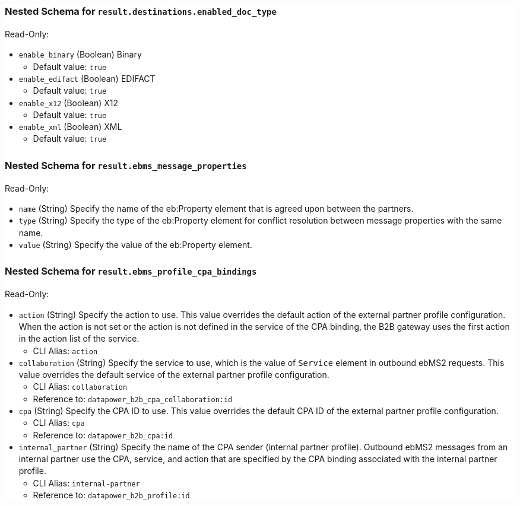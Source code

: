 <a id="nestedatt--result--destinations--enabled_doc_type"></a>
### Nested Schema for `result.destinations.enabled_doc_type`

Read-Only:

- `enable_binary` (Boolean) Binary
  - Default value: `true`
- `enable_edifact` (Boolean) EDIFACT
  - Default value: `true`
- `enable_x12` (Boolean) X12
  - Default value: `true`
- `enable_xml` (Boolean) XML
  - Default value: `true`



<a id="nestedatt--result--ebms_message_properties"></a>
### Nested Schema for `result.ebms_message_properties`

Read-Only:

- `name` (String) Specify the name of the eb:Property element that is agreed upon between the partners.
- `type` (String) Specify the type of the eb:Property element for conflict resolution between message properties with the same name.
- `value` (String) Specify the value of the eb:Property element.


<a id="nestedatt--result--ebms_profile_cpa_bindings"></a>
### Nested Schema for `result.ebms_profile_cpa_bindings`

Read-Only:

- `action` (String) Specify the action to use. This value overrides the default action of the external partner profile configuration. When the action is not set or the action is not defined in the service of the CPA binding, the B2B gateway uses the first action in the action list of the service.
  - CLI Alias: `action`
- `collaboration` (String) Specify the service to use, which is the value of <tt>Service</tt> element in outbound ebMS2 requests. This value overrides the default service of the external partner profile configuration.
  - CLI Alias: `collaboration`
  - Reference to: `datapower_b2b_cpa_collaboration:id`
- `cpa` (String) Specify the CPA ID to use. This value overrides the default CPA ID of the external partner profile configuration.
  - CLI Alias: `cpa`
  - Reference to: `datapower_b2b_cpa:id`
- `internal_partner` (String) Specify the name of the CPA sender (internal partner profile). Outbound ebMS2 messages from an internal partner use the CPA, service, and action that are specified by the CPA binding associated with the internal partner profile.
  - CLI Alias: `internal-partner`
  - Reference to: `datapower_b2b_profile:id`
